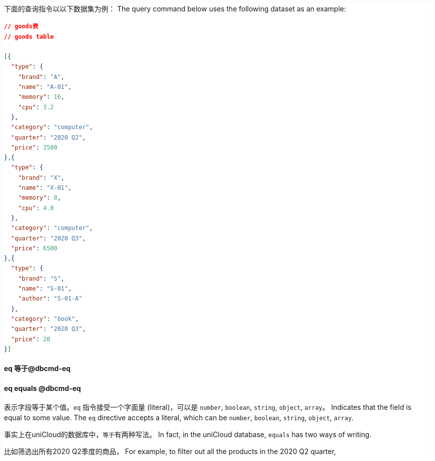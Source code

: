 
下面的查询指令以以下数据集为例：
The query command below uses the following dataset as an example:

```json
// goods表
// goods table

[{
  "type": {
    "brand": "A",
    "name": "A-01",
    "memory": 16,
    "cpu": 3.2
  },
  "category": "computer",
  "quarter": "2020 Q2",
  "price": 2500
},{
  "type": {
    "brand": "X",
    "name": "X-01",
    "memory": 8,
    "cpu": 4.0
  },
  "category": "computer",
  "quarter": "2020 Q3",
  "price": 6500
},{
  "type": {
    "brand": "S",
    "name": "S-01",
    "author": "S-01-A"
  },
  "category": "book",
  "quarter": "2020 Q3",
  "price": 20
}]

```

#### eq 等于@dbcmd-eq
#### eq equals @dbcmd-eq

表示字段等于某个值。`eq` 指令接受一个字面量 (literal)，可以是 `number`, `boolean`, `string`, `object`, `array`。
Indicates that the field is equal to some value. The `eq` directive accepts a literal, which can be `number`, `boolean`, `string`, `object`, `array`.

事实上在uniCloud的数据库中，`等于`有两种写法。
In fact, in the uniCloud database, `equals` has two ways of writing.

比如筛选出所有2020 Q2季度的商品，
For example, to filter out all the products in the 2020 Q2 quarter,
